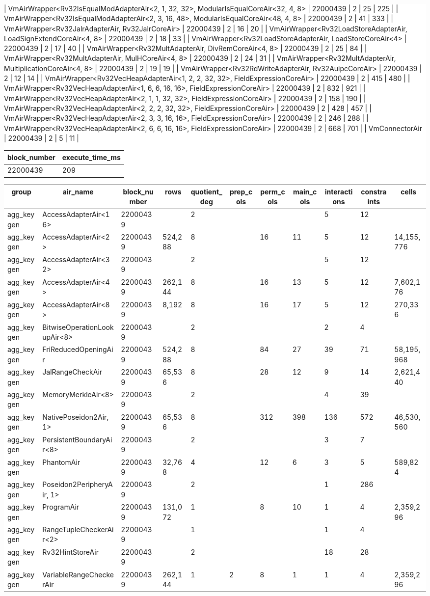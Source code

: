 | VmAirWrapper<Rv32IsEqualModAdapterAir<2, 1, 32, 32>, ModularIsEqualCoreAir<32, 4, 8> | 22000439 | 2 | 25 | 225 | 
| VmAirWrapper<Rv32IsEqualModAdapterAir<2, 3, 16, 48>, ModularIsEqualCoreAir<48, 4, 8> | 22000439 | 2 | 41 | 333 | 
| VmAirWrapper<Rv32JalrAdapterAir, Rv32JalrCoreAir> | 22000439 | 2 | 16 | 20 | 
| VmAirWrapper<Rv32LoadStoreAdapterAir, LoadSignExtendCoreAir<4, 8> | 22000439 | 2 | 18 | 33 | 
| VmAirWrapper<Rv32LoadStoreAdapterAir, LoadStoreCoreAir<4> | 22000439 | 2 | 17 | 40 | 
| VmAirWrapper<Rv32MultAdapterAir, DivRemCoreAir<4, 8> | 22000439 | 2 | 25 | 84 | 
| VmAirWrapper<Rv32MultAdapterAir, MulHCoreAir<4, 8> | 22000439 | 2 | 24 | 31 | 
| VmAirWrapper<Rv32MultAdapterAir, MultiplicationCoreAir<4, 8> | 22000439 | 2 | 19 | 19 | 
| VmAirWrapper<Rv32RdWriteAdapterAir, Rv32AuipcCoreAir> | 22000439 | 2 | 12 | 14 | 
| VmAirWrapper<Rv32VecHeapAdapterAir<1, 2, 2, 32, 32>, FieldExpressionCoreAir> | 22000439 | 2 | 415 | 480 | 
| VmAirWrapper<Rv32VecHeapAdapterAir<1, 6, 6, 16, 16>, FieldExpressionCoreAir> | 22000439 | 2 | 832 | 921 | 
| VmAirWrapper<Rv32VecHeapAdapterAir<2, 1, 1, 32, 32>, FieldExpressionCoreAir> | 22000439 | 2 | 158 | 190 | 
| VmAirWrapper<Rv32VecHeapAdapterAir<2, 2, 2, 32, 32>, FieldExpressionCoreAir> | 22000439 | 2 | 428 | 457 | 
| VmAirWrapper<Rv32VecHeapAdapterAir<2, 3, 3, 16, 16>, FieldExpressionCoreAir> | 22000439 | 2 | 246 | 288 | 
| VmAirWrapper<Rv32VecHeapAdapterAir<2, 6, 6, 16, 16>, FieldExpressionCoreAir> | 22000439 | 2 | 668 | 701 | 
| VmConnectorAir | 22000439 | 2 | 5 | 11 | 

| block_number | execute_time_ms |
| --- | --- |
| 22000439 | 209 | 

| group | air_name | block_number | rows | quotient_deg | prep_cols | perm_cols | main_cols | interactions | constraints | cells |
| --- | --- | --- | --- | --- | --- | --- | --- | --- | --- | --- |
| agg_keygen | AccessAdapterAir<16> | 22000439 |  | 2 |  |  |  | 5 | 12 |  | 
| agg_keygen | AccessAdapterAir<2> | 22000439 | 524,288 | 8 |  | 16 | 11 | 5 | 12 | 14,155,776 | 
| agg_keygen | AccessAdapterAir<32> | 22000439 |  | 2 |  |  |  | 5 | 12 |  | 
| agg_keygen | AccessAdapterAir<4> | 22000439 | 262,144 | 8 |  | 16 | 13 | 5 | 12 | 7,602,176 | 
| agg_keygen | AccessAdapterAir<8> | 22000439 | 8,192 | 8 |  | 16 | 17 | 5 | 12 | 270,336 | 
| agg_keygen | BitwiseOperationLookupAir<8> | 22000439 |  | 2 |  |  |  | 2 | 4 |  | 
| agg_keygen | FriReducedOpeningAir | 22000439 | 524,288 | 8 |  | 84 | 27 | 39 | 71 | 58,195,968 | 
| agg_keygen | JalRangeCheckAir | 22000439 | 65,536 | 8 |  | 28 | 12 | 9 | 14 | 2,621,440 | 
| agg_keygen | MemoryMerkleAir<8> | 22000439 |  | 2 |  |  |  | 4 | 39 |  | 
| agg_keygen | NativePoseidon2Air<BabyBearParameters>, 1> | 22000439 | 65,536 | 8 |  | 312 | 398 | 136 | 572 | 46,530,560 | 
| agg_keygen | PersistentBoundaryAir<8> | 22000439 |  | 2 |  |  |  | 3 | 7 |  | 
| agg_keygen | PhantomAir | 22000439 | 32,768 | 4 |  | 12 | 6 | 3 | 5 | 589,824 | 
| agg_keygen | Poseidon2PeripheryAir<BabyBearParameters>, 1> | 22000439 |  | 2 |  |  |  | 1 | 286 |  | 
| agg_keygen | ProgramAir | 22000439 | 131,072 | 1 |  | 8 | 10 | 1 | 4 | 2,359,296 | 
| agg_keygen | RangeTupleCheckerAir<2> | 22000439 |  | 1 |  |  |  | 1 | 4 |  | 
| agg_keygen | Rv32HintStoreAir | 22000439 |  | 2 |  |  |  | 18 | 28 |  | 
| agg_keygen | VariableRangeCheckerAir | 22000439 | 262,144 | 1 | 2 | 8 | 1 | 1 | 4 | 2,359,296 | 